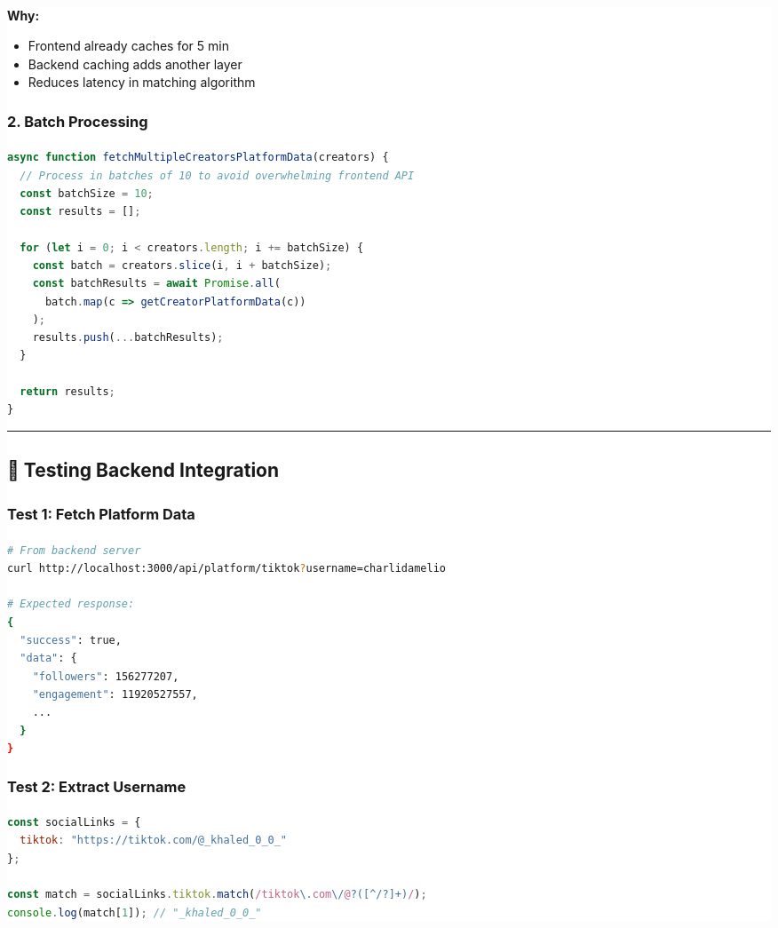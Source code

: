 **Why:**
- Frontend already caches for 5 min
- Backend caching adds another layer
- Reduces latency in matching algorithm

### 2. Batch Processing

```javascript
async function fetchMultipleCreatorsPlatformData(creators) {
  // Process in batches of 10 to avoid overwhelming frontend API
  const batchSize = 10;
  const results = [];
  
  for (let i = 0; i < creators.length; i += batchSize) {
    const batch = creators.slice(i, i + batchSize);
    const batchResults = await Promise.all(
      batch.map(c => getCreatorPlatformData(c))
    );
    results.push(...batchResults);
  }
  
  return results;
}
```

---

## 🧪 Testing Backend Integration

### Test 1: Fetch Platform Data

```bash
# From backend server
curl http://localhost:3000/api/platform/tiktok?username=charlidamelio

# Expected response:
{
  "success": true,
  "data": {
    "followers": 156277207,
    "engagement": 11920527557,
    ...
  }
}
```

### Test 2: Extract Username

```javascript
const socialLinks = {
  tiktok: "https://tiktok.com/@_khaled_0_0_"
};

const match = socialLinks.tiktok.match(/tiktok\.com\/@?([^/?]+)/);
console.log(match[1]); // "_khaled_0_0_"
```
